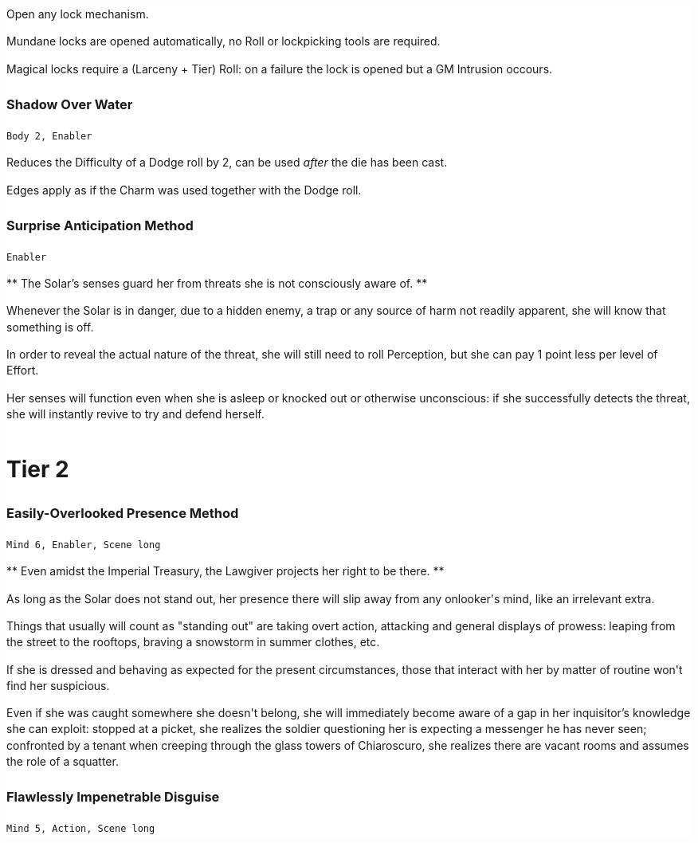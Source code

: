 Open any lock mechanism.

Mundane locks are opened automatically, no Roll or lockpicking tools are required.

Magical locks require a (Larceny + Tier) Roll: on a failure the lock is opened but a GM Intrusion occours.


### Shadow Over Water
`Body 2, Enabler`

Reduces the Difficulty of a Dodge roll by 2, can be used *after* the die has been cast.

Edges apply as if the Charm was used together with the Dodge roll.


### Surprise Anticipation Method
`Enabler`

** The Solar’s senses guard her from threats she is not consciously aware of. **

Whenever the Solar is in danger, due to a hidden enemy, a trap or any source of harm not readily apparent, she will know that something is off.

In order to reveal the actual nature of the threat, she will still need to roll Perception, but she can pay 1 point less per level of Effort.

Her senses will function even when she is asleep or knocked out or otherwise unconscious: if she successfully detects the threat, she will instantly revive to try and defend herself.



# Tier 2


### Easily-Overlooked Presence Method
`Mind 6, Enabler, Scene long`

** Even amidst the Imperial Treasury, the Lawgiver projects her right to be there. **

As long as the Solar does not stand out, her presence there will slip away from any onlooker's mind, like an irrelevant extra.

Things that usually will count as "standing out" are taking overt action, attacking and general displays of prowess: leaping from the street to the rooftops, braving a snowstorm in summer clothes, etc.

If she is dressed and behaving as expected for the present circumstances, those that interact with her by matter of routine won't find her suspicious.

Even if she was caught somewhere she doesn't belong, she will immediately become aware of a gap in her inquisitor’s knowledge she can exploit: stopped at a picket, she realizes the soldier questioning her is expecting a messenger he has never seen; confronted by a tenant when creeping through the glass towers of Chiaroscuro, she realizes there are vacant rooms and assumes the role of a squatter.


### Flawlessly Impenetrable Disguise
`Mind 5, Action, Scene long`

